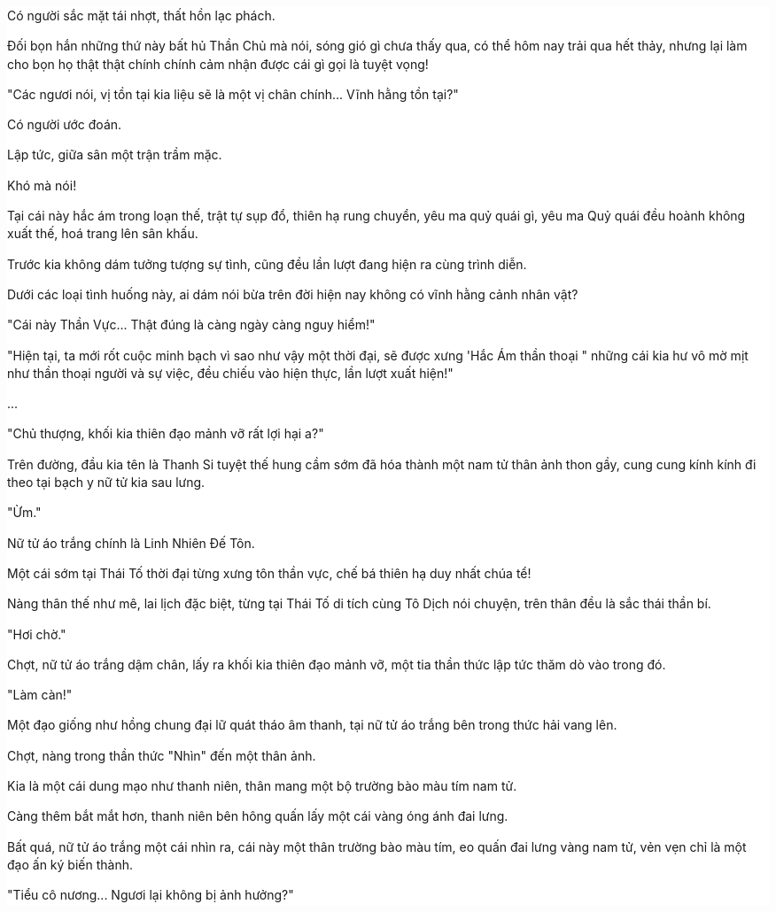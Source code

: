 Có người sắc mặt tái nhợt, thất hồn lạc phách.

Đối bọn hắn những thứ này bất hủ Thần Chủ mà nói, sóng gió gì chưa thấy qua, có thể hôm nay trải qua hết thảy, nhưng lại làm cho bọn họ thật thật chính chính cảm nhận được cái gì gọi là tuyệt vọng!

"Các ngươi nói, vị tồn tại kia liệu sẽ là một vị chân chính... Vĩnh hằng tồn tại?"

Có người ước đoán.

Lập tức, giữa sân một trận trầm mặc.

Khó mà nói!

Tại cái này hắc ám trong loạn thế, trật tự sụp đổ, thiên hạ rung chuyển, yêu ma quỷ quái gì, yêu ma Quỷ quái đều hoành không xuất thế, hoá trang lên sân khấu.

Trước kia không dám tưởng tượng sự tình, cũng đều lần lượt đang hiện ra cùng trình diễn.

Dưới các loại tình huống này, ai dám nói bừa trên đời hiện nay không có vĩnh hằng cảnh nhân vật?

"Cái này Thần Vực... Thật đúng là càng ngày càng nguy hiểm!"

"Hiện tại, ta mới rốt cuộc minh bạch vì sao như vậy một thời đại, sẽ được xưng 'Hắc Ám thần thoại " những cái kia hư vô mờ mịt như thần thoại người và sự việc, đều chiếu vào hiện thực, lần lượt xuất hiện!"

...

"Chủ thượng, khối kia thiên đạo mảnh vỡ rất lợi hại a?"

Trên đường, đầu kia tên là Thanh Si tuyệt thế hung cầm sớm đã hóa thành một nam tử thân ảnh thon gầy, cung cung kính kính đi theo tại bạch y nữ tử kia sau lưng.

"Ừm."

Nữ tử áo trắng chính là Linh Nhiên Đế Tôn.

Một cái sớm tại Thái Tố thời đại từng xưng tôn thần vực, chế bá thiên hạ duy nhất chúa tể!

Nàng thân thế như mê, lai lịch đặc biệt, từng tại Thái Tố di tích cùng Tô Dịch nói chuyện, trên thân đều là sắc thái thần bí.

"Hơi chờ."

Chợt, nữ tử áo trắng dậm chân, lấy ra khối kia thiên đạo mảnh vỡ, một tia thần thức lập tức thăm dò vào trong đó.

"Làm càn!"

Một đạo giống như hồng chung đại lữ quát tháo âm thanh, tại nữ tử áo trắng bên trong thức hải vang lên.

Chợt, nàng trong thần thức "Nhìn" đến một thân ảnh.

Kia là một cái dung mạo như thanh niên, thân mang một bộ trường bào màu tím nam tử.

Càng thêm bắt mắt hơn, thanh niên bên hông quấn lấy một cái vàng óng ánh đai lưng.

Bất quá, nữ tử áo trắng một cái nhìn ra, cái này một thân trường bào màu tím, eo quấn đai lưng vàng nam tử, vẻn vẹn chỉ là một đạo ấn ký biến thành.

"Tiểu cô nương... Ngươi lại không bị ảnh hưởng?"
